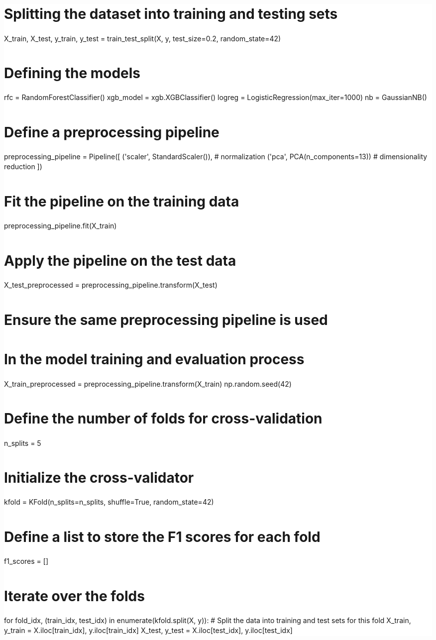 # Splitting the dataset into training and testing sets
X_train, X_test, y_train, y_test = train_test_split(X, y, test_size=0.2, random_state=42)

# Defining the models
rfc = RandomForestClassifier()
xgb_model = xgb.XGBClassifier()
logreg = LogisticRegression(max_iter=1000)
nb = GaussianNB()


# Define a preprocessing pipeline
preprocessing_pipeline = Pipeline([
    ('scaler', StandardScaler()),  # normalization
    ('pca', PCA(n_components=13))  # dimensionality reduction
])

# Fit the pipeline on the training data
preprocessing_pipeline.fit(X_train)

# Apply the pipeline on the test data
X_test_preprocessed = preprocessing_pipeline.transform(X_test)

# Ensure the same preprocessing pipeline is used
# In the model training and evaluation process
X_train_preprocessed = preprocessing_pipeline.transform(X_train)
np.random.seed(42)
# Define the number of folds for cross-validation
n_splits = 5

# Initialize the cross-validator
kfold = KFold(n_splits=n_splits, shuffle=True, random_state=42)

# Define a list to store the F1 scores for each fold
f1_scores = []

# Iterate over the folds
for fold_idx, (train_idx, test_idx) in enumerate(kfold.split(X, y)):
    # Split the data into training and test sets for this fold
    X_train, y_train = X.iloc[train_idx], y.iloc[train_idx]
    X_test, y_test = X.iloc[test_idx], y.iloc[test_idx]
